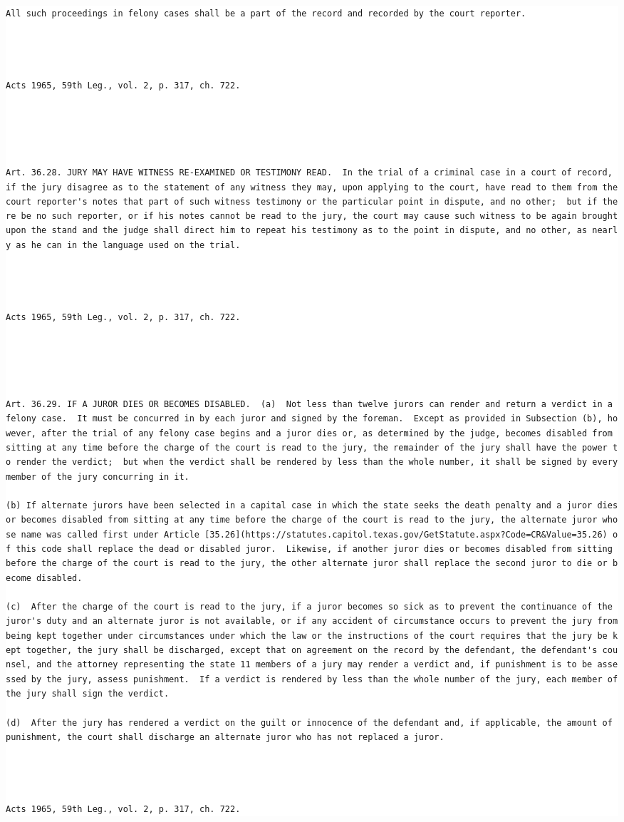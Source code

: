     All such proceedings in felony cases shall be a part of the record and recorded by the court reporter.
    
    
    
    
    Acts 1965, 59th Leg., vol. 2, p. 317, ch. 722.
    
    
    
    
    
    Art. 36.28. JURY MAY HAVE WITNESS RE-EXAMINED OR TESTIMONY READ.  In the trial of a criminal case in a court of record, if the jury disagree as to the statement of any witness they may, upon applying to the court, have read to them from the court reporter's notes that part of such witness testimony or the particular point in dispute, and no other;  but if there be no such reporter, or if his notes cannot be read to the jury, the court may cause such witness to be again brought upon the stand and the judge shall direct him to repeat his testimony as to the point in dispute, and no other, as nearly as he can in the language used on the trial.
    
    
    
    
    Acts 1965, 59th Leg., vol. 2, p. 317, ch. 722.
    
    
    
    
    
    Art. 36.29. IF A JUROR DIES OR BECOMES DISABLED.  (a)  Not less than twelve jurors can render and return a verdict in a felony case.  It must be concurred in by each juror and signed by the foreman.  Except as provided in Subsection (b), however, after the trial of any felony case begins and a juror dies or, as determined by the judge, becomes disabled from sitting at any time before the charge of the court is read to the jury, the remainder of the jury shall have the power to render the verdict;  but when the verdict shall be rendered by less than the whole number, it shall be signed by every member of the jury concurring in it.
    
    (b) If alternate jurors have been selected in a capital case in which the state seeks the death penalty and a juror dies or becomes disabled from sitting at any time before the charge of the court is read to the jury, the alternate juror whose name was called first under Article [35.26](https://statutes.capitol.texas.gov/GetStatute.aspx?Code=CR&Value=35.26) of this code shall replace the dead or disabled juror.  Likewise, if another juror dies or becomes disabled from sitting before the charge of the court is read to the jury, the other alternate juror shall replace the second juror to die or become disabled.
    
    (c)  After the charge of the court is read to the jury, if a juror becomes so sick as to prevent the continuance of the juror's duty and an alternate juror is not available, or if any accident of circumstance occurs to prevent the jury from being kept together under circumstances under which the law or the instructions of the court requires that the jury be kept together, the jury shall be discharged, except that on agreement on the record by the defendant, the defendant's counsel, and the attorney representing the state 11 members of a jury may render a verdict and, if punishment is to be assessed by the jury, assess punishment.  If a verdict is rendered by less than the whole number of the jury, each member of the jury shall sign the verdict.
    
    (d)  After the jury has rendered a verdict on the guilt or innocence of the defendant and, if applicable, the amount of punishment, the court shall discharge an alternate juror who has not replaced a juror.
    
    
    
    
    Acts 1965, 59th Leg., vol. 2, p. 317, ch. 722.
    